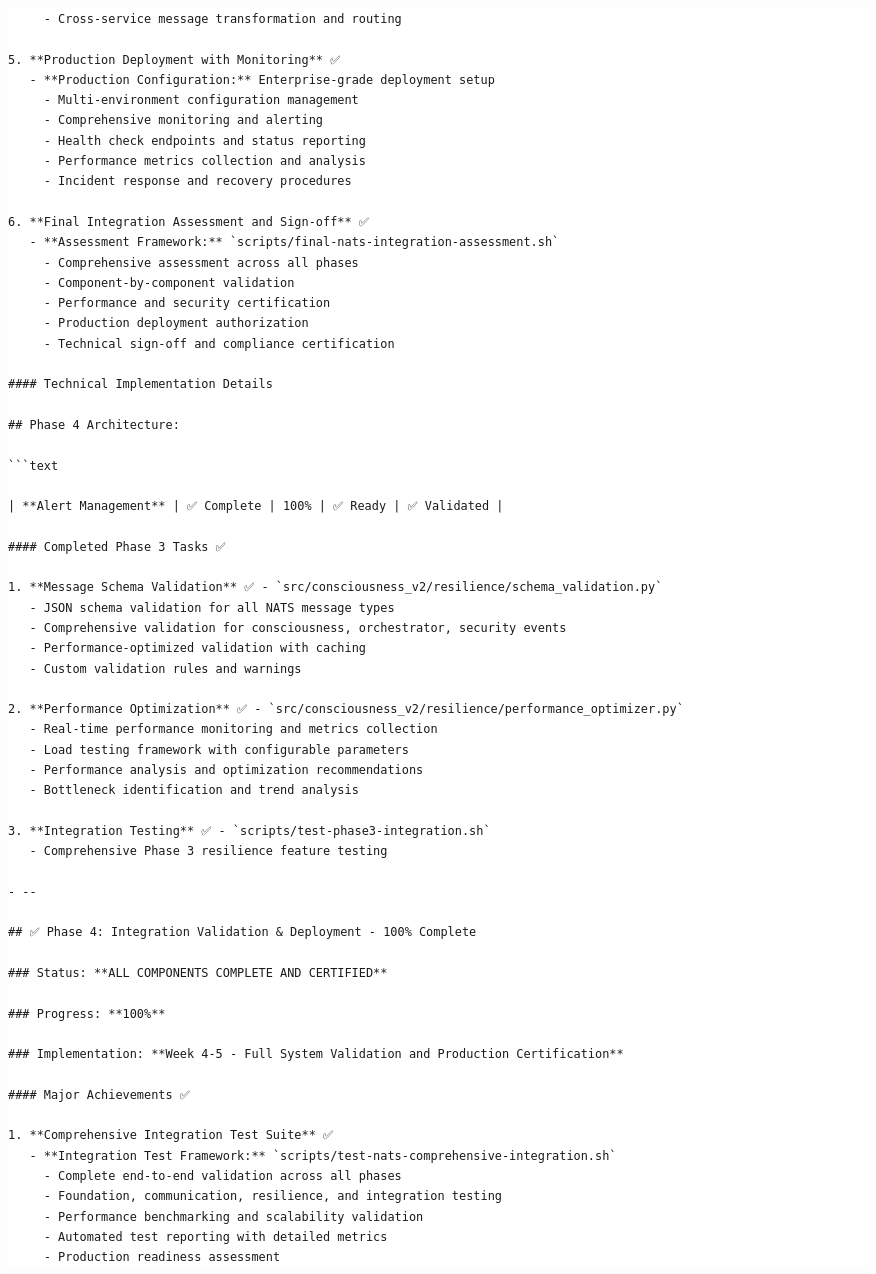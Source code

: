 ```text
     - Cross-service message transformation and routing

5. **Production Deployment with Monitoring** ✅
   - **Production Configuration:** Enterprise-grade deployment setup
     - Multi-environment configuration management
     - Comprehensive monitoring and alerting
     - Health check endpoints and status reporting
     - Performance metrics collection and analysis
     - Incident response and recovery procedures

6. **Final Integration Assessment and Sign-off** ✅
   - **Assessment Framework:** `scripts/final-nats-integration-assessment.sh`
     - Comprehensive assessment across all phases
     - Component-by-component validation
     - Performance and security certification
     - Production deployment authorization
     - Technical sign-off and compliance certification

#### Technical Implementation Details

## Phase 4 Architecture:

```text

| **Alert Management** | ✅ Complete | 100% | ✅ Ready | ✅ Validated |

#### Completed Phase 3 Tasks ✅

1. **Message Schema Validation** ✅ - `src/consciousness_v2/resilience/schema_validation.py`
   - JSON schema validation for all NATS message types
   - Comprehensive validation for consciousness, orchestrator, security events
   - Performance-optimized validation with caching
   - Custom validation rules and warnings

2. **Performance Optimization** ✅ - `src/consciousness_v2/resilience/performance_optimizer.py`
   - Real-time performance monitoring and metrics collection
   - Load testing framework with configurable parameters
   - Performance analysis and optimization recommendations
   - Bottleneck identification and trend analysis

3. **Integration Testing** ✅ - `scripts/test-phase3-integration.sh`
   - Comprehensive Phase 3 resilience feature testing

- --

## ✅ Phase 4: Integration Validation & Deployment - 100% Complete

### Status: **ALL COMPONENTS COMPLETE AND CERTIFIED**

### Progress: **100%**

### Implementation: **Week 4-5 - Full System Validation and Production Certification**

#### Major Achievements ✅

1. **Comprehensive Integration Test Suite** ✅
   - **Integration Test Framework:** `scripts/test-nats-comprehensive-integration.sh`
     - Complete end-to-end validation across all phases
     - Foundation, communication, resilience, and integration testing
     - Performance benchmarking and scalability validation
     - Automated test reporting with detailed metrics
     - Production readiness assessment

```